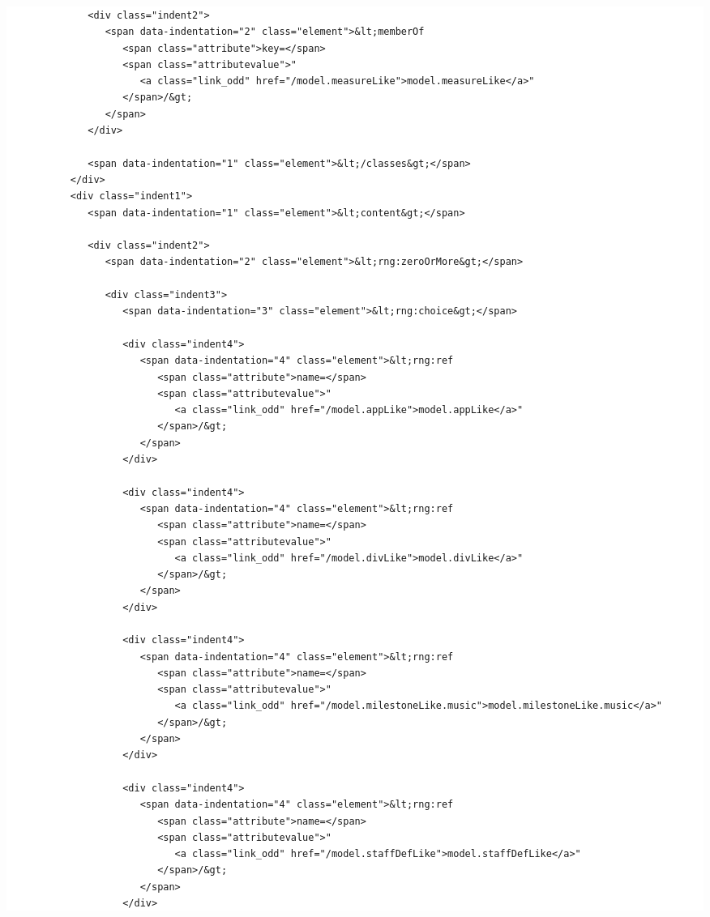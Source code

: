                   <div class="indent2">
                     <span data-indentation="2" class="element">&lt;memberOf 
                        <span class="attribute">key=</span>
                        <span class="attributevalue">"
                           <a class="link_odd" href="/model.measureLike">model.measureLike</a>"
                        </span>/&gt;
                     </span>
                  </div>
                  
                  <span data-indentation="1" class="element">&lt;/classes&gt;</span>
               </div>
               <div class="indent1">
                  <span data-indentation="1" class="element">&lt;content&gt;</span>
                  
                  <div class="indent2">
                     <span data-indentation="2" class="element">&lt;rng:zeroOrMore&gt;</span>
                     
                     <div class="indent3">
                        <span data-indentation="3" class="element">&lt;rng:choice&gt;</span>
                        
                        <div class="indent4">
                           <span data-indentation="4" class="element">&lt;rng:ref 
                              <span class="attribute">name=</span>
                              <span class="attributevalue">"
                                 <a class="link_odd" href="/model.appLike">model.appLike</a>"
                              </span>/&gt;
                           </span>
                        </div>
                        
                        <div class="indent4">
                           <span data-indentation="4" class="element">&lt;rng:ref 
                              <span class="attribute">name=</span>
                              <span class="attributevalue">"
                                 <a class="link_odd" href="/model.divLike">model.divLike</a>"
                              </span>/&gt;
                           </span>
                        </div>
                        
                        <div class="indent4">
                           <span data-indentation="4" class="element">&lt;rng:ref 
                              <span class="attribute">name=</span>
                              <span class="attributevalue">"
                                 <a class="link_odd" href="/model.milestoneLike.music">model.milestoneLike.music</a>"
                              </span>/&gt;
                           </span>
                        </div>
                        
                        <div class="indent4">
                           <span data-indentation="4" class="element">&lt;rng:ref 
                              <span class="attribute">name=</span>
                              <span class="attributevalue">"
                                 <a class="link_odd" href="/model.staffDefLike">model.staffDefLike</a>"
                              </span>/&gt;
                           </span>
                        </div>
                        